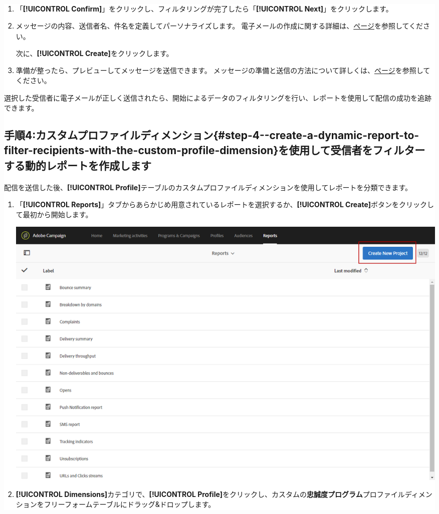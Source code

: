 1. 「**[!UICONTROL Confirm]**」をクリックし、フィルタリングが完了したら「**[!UICONTROL Next]**」をクリックします。
1. メッセージの内容、送信者名、件名を定義してパーソナライズします。 電子メールの作成に関する詳細は、[ページ](../../designing/using/designing-content-in-adobe-campaign.md)を参照してください。

   次に、**[!UICONTROL Create]**&#x200B;をクリックします。

1. 準備が整ったら、プレビューしてメッセージを送信できます。 メッセージの準備と送信の方法について詳しくは、[ページ](../../sending/using/preparing-the-send.md)を参照してください。

選択した受信者に電子メールが正しく送信されたら、開始によるデータのフィルタリングを行い、レポートを使用して配信の成功を追跡できます。

## 手順4:カスタムプロファイルディメンション{#step-4--create-a-dynamic-report-to-filter-recipients-with-the-custom-profile-dimension}を使用して受信者をフィルターする動的レポートを作成します

配信を送信した後、**[!UICONTROL Profile]**&#x200B;テーブルのカスタムプロファイルディメンションを使用してレポートを分類できます。

1. 「**[!UICONTROL Reports]**」タブからあらかじめ用意されているレポートを選択するか、**[!UICONTROL Create]**&#x200B;ボタンをクリックして最初から開始します。

   ![](assets/custom_profile_18.png)

1. **[!UICONTROL Dimensions]**&#x200B;カテゴリで、**[!UICONTROL Profile]**&#x200B;をクリックし、カスタムの&#x200B;**忠誠度プログラム**&#x200B;プロファイルディメンションをフリーフォームテーブルにドラッグ&amp;ドロップします。
